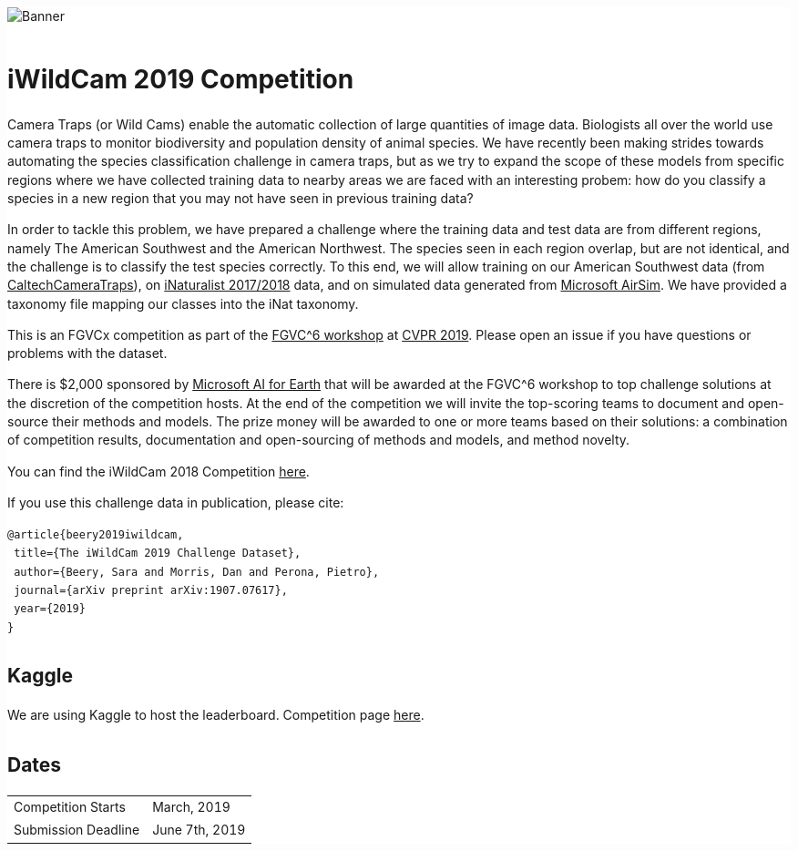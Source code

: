 ![Banner](https://rawgit.com/visipedia/iwildcam_comp/sara/assets/iwildcam_2019_banner.jpg)

# iWildCam 2019 Competition
Camera Traps (or Wild Cams) enable the automatic collection of large quantities of image data. Biologists all over the world use camera traps to monitor biodiversity and population density of animal species.  We have recently been making strides towards automating the species classification challenge in camera traps, but as we try to expand the scope of these models from specific regions where we have collected training data to nearby areas we are faced with an interesting probem: how do you classify a species in a new region that you may not have seen in previous training data?

In order to tackle this problem, we have prepared a challenge where the training data and test data are from different regions, namely The American Southwest and the American Northwest.  The species seen in each region overlap, but are not identical, and the challenge is to classify the test species correctly.  To this end, we will allow training on our American Southwest data (from [CaltechCameraTraps](https://beerys.github.io/CaltechCameraTraps/)), on [iNaturalist 2017/2018](https://github.com/visipedia/inat_comp) data, and on simulated data generated from [Microsoft AirSim](https://github.com/Microsoft/AirSim).  We have provided a taxonomy file mapping our classes into the iNat taxonomy. 

This is an FGVCx competition as part of the [FGVC^6 workshop](https://sites.google.com/view/fgvc6/home) at [CVPR 2019](http://cvpr2019.thecvf.com/). Please open an issue if you have questions or problems with the dataset.

There is $2,000 sponsored by [Microsoft AI for Earth](https://www.microsoft.com/en-us/ai/ai-for-earth) that will be awarded at the FGVC^6 workshop to top challenge solutions at the discretion of the competition hosts.  At the end of the competition we will invite the top-scoring teams to document and open-source their methods and models.  The prize money will be awarded to one or more teams based on their solutions: a combination of competition results, documentation and open-sourcing of methods and models, and method novelty.  

You can find the iWildCam 2018 Competition [here](https://github.com/visipedia/iwildcam_comp/blob/master/2018/readme.md).

If you use this challenge data in publication, please cite:
```
@article{beery2019iwildcam,
 title={The iWildCam 2019 Challenge Dataset},
 author={Beery, Sara and Morris, Dan and Perona, Pietro},
 journal={arXiv preprint arXiv:1907.07617},
 year={2019}
}
```

## Kaggle
We are using Kaggle to host the leaderboard. Competition page [here](https://www.kaggle.com/c/iwildcam-2019-fgvc6/overview).


## Dates
|||
|------|---------------|
Competition Starts |March, 2019|
Submission Deadline|June 7th, 2019|
